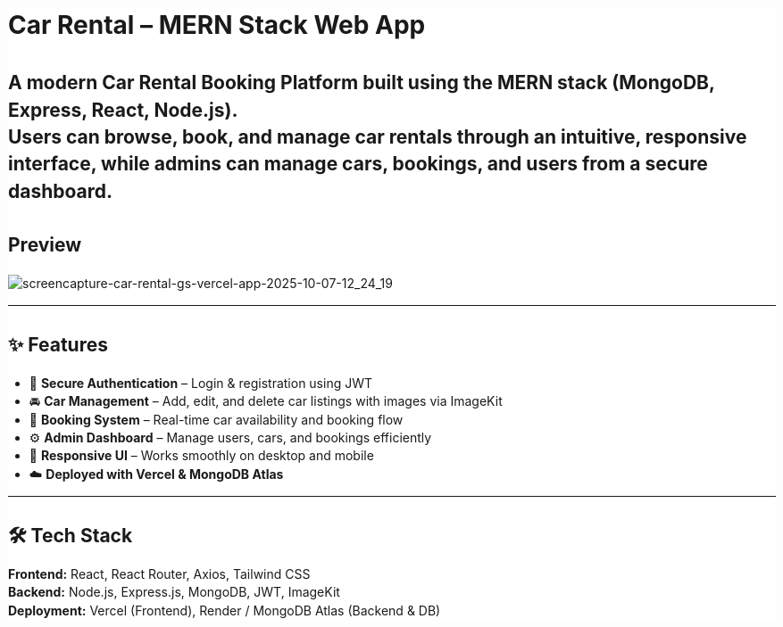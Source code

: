 #  Car Rental – MERN Stack Web App

A modern **Car Rental Booking Platform** built using the **MERN stack (MongoDB, Express, React, Node.js)**.  
Users can browse, book, and manage car rentals through an intuitive, responsive interface, while admins can manage cars, bookings, and users from a secure dashboard.
---
## Preview
<img width="1920" height="4421" alt="screencapture-car-rental-gs-vercel-app-2025-10-07-12_24_19" src="https://github.com/user-attachments/assets/024d7aae-66f7-4bb3-87d9-8495889b4e68" />

---

## ✨ Features

- 🔐 **Secure Authentication** – Login & registration using JWT  
- 🚘 **Car Management** – Add, edit, and delete car listings with images via ImageKit  
- 📅 **Booking System** – Real-time car availability and booking flow  
- ⚙️ **Admin Dashboard** – Manage users, cars, and bookings efficiently  
- 📱 **Responsive UI** – Works smoothly on desktop and mobile  
- ☁️ **Deployed with Vercel & MongoDB Atlas**

---

## 🛠️ Tech Stack

**Frontend:** React, React Router, Axios, Tailwind CSS  
**Backend:** Node.js, Express.js, MongoDB, JWT, ImageKit  
**Deployment:** Vercel (Frontend), Render / MongoDB Atlas (Backend & DB)

